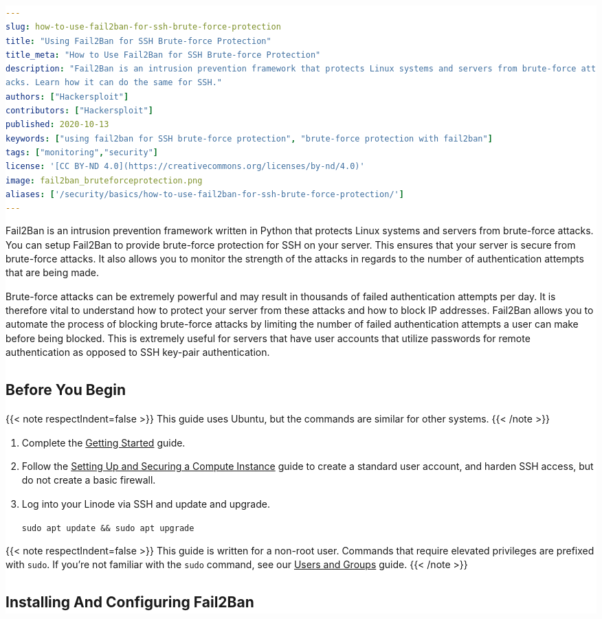 ```yaml
---
slug: how-to-use-fail2ban-for-ssh-brute-force-protection
title: "Using Fail2Ban for SSH Brute-force Protection"
title_meta: "How to Use Fail2Ban for SSH Brute-force Protection"
description: "Fail2Ban is an intrusion prevention framework that protects Linux systems and servers from brute-force attacks. Learn how it can do the same for SSH."
authors: ["Hackersploit"]
contributors: ["Hackersploit"]
published: 2020-10-13
keywords: ["using fail2ban for SSH brute-force protection", "brute-force protection with fail2ban"]
tags: ["monitoring","security"]
license: '[CC BY-ND 4.0](https://creativecommons.org/licenses/by-nd/4.0)'
image: fail2ban_bruteforceprotection.png
aliases: ['/security/basics/how-to-use-fail2ban-for-ssh-brute-force-protection/']
---
```


Fail2Ban is an intrusion prevention framework written in Python that protects Linux systems and servers from brute-force attacks. You can setup Fail2Ban to provide brute-force protection for SSH on your server. This ensures that your server is secure from brute-force attacks. It also allows you to monitor the strength of the attacks in regards to the number of authentication attempts that are being made.

Brute-force attacks can be extremely powerful and may result in thousands of failed authentication attempts per day. It is therefore vital to understand how to protect your server from these attacks and how to block IP addresses. Fail2Ban allows you to automate the process of blocking brute-force attacks by limiting the number of failed authentication attempts a user can make before being blocked. This is extremely useful for servers that have user accounts that utilize passwords for remote authentication as opposed to SSH key-pair authentication.

## Before You Begin

{{< note respectIndent=false >}}
This guide uses Ubuntu, but the commands are similar for other systems.
{{< /note >}}

1.  Complete the [Getting Started](/docs/products/platform/get-started/) guide.

1.  Follow the [Setting Up and Securing a Compute Instance](/docs/products/compute/compute-instances/guides/set-up-and-secure/) guide to create a standard user account, and harden SSH access, but do not create a basic firewall.

1.  Log into your Linode via SSH and update and upgrade.

        sudo apt update && sudo apt upgrade

{{< note respectIndent=false >}}
This guide is written for a non-root user. Commands that require elevated privileges are prefixed with `sudo`. If you’re not familiar with the `sudo` command, see our [Users and Groups](/docs/guides/linux-users-and-groups/) guide.
{{< /note >}}

## Installing And Configuring Fail2Ban
